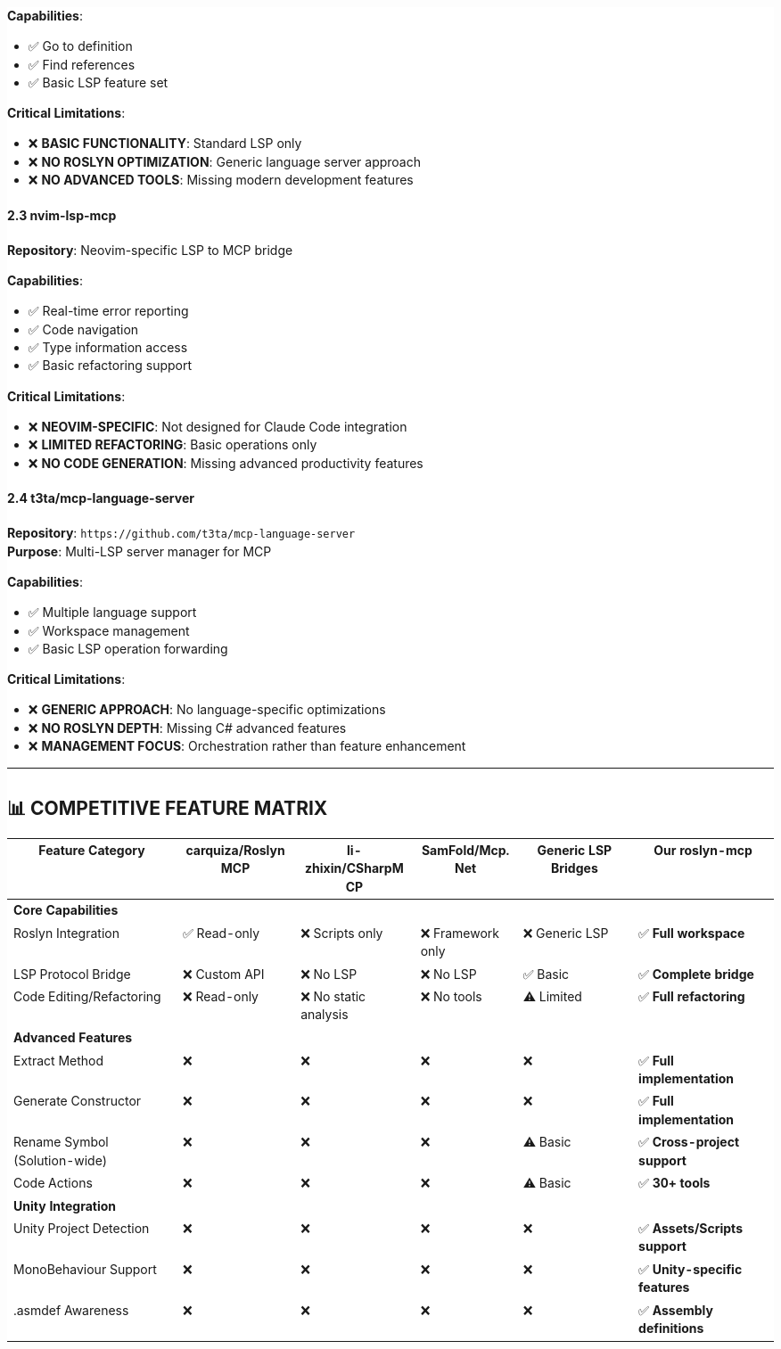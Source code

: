 **Capabilities**:
- ✅ Go to definition
- ✅ Find references
- ✅ Basic LSP feature set

**Critical Limitations**:
- ❌ **BASIC FUNCTIONALITY**: Standard LSP only
- ❌ **NO ROSLYN OPTIMIZATION**: Generic language server approach
- ❌ **NO ADVANCED TOOLS**: Missing modern development features

#### 2.3 nvim-lsp-mcp
**Repository**: Neovim-specific LSP to MCP bridge

**Capabilities**:
- ✅ Real-time error reporting
- ✅ Code navigation
- ✅ Type information access
- ✅ Basic refactoring support

**Critical Limitations**:
- ❌ **NEOVIM-SPECIFIC**: Not designed for Claude Code integration
- ❌ **LIMITED REFACTORING**: Basic operations only
- ❌ **NO CODE GENERATION**: Missing advanced productivity features

#### 2.4 t3ta/mcp-language-server
**Repository**: `https://github.com/t3ta/mcp-language-server`  
**Purpose**: Multi-LSP server manager for MCP

**Capabilities**:
- ✅ Multiple language support
- ✅ Workspace management
- ✅ Basic LSP operation forwarding

**Critical Limitations**:
- ❌ **GENERIC APPROACH**: No language-specific optimizations
- ❌ **NO ROSLYN DEPTH**: Missing C# advanced features
- ❌ **MANAGEMENT FOCUS**: Orchestration rather than feature enhancement

---

## 📊 COMPETITIVE FEATURE MATRIX

| Feature Category | carquiza/RoslynMCP | li-zhixin/CSharpMCP | SamFold/Mcp.Net | Generic LSP Bridges | **Our roslyn-mcp** |
|------------------|-------------------|-------------------|----------------|-------------------|-------------------|
| **Core Capabilities** |
| Roslyn Integration | ✅ Read-only | ❌ Scripts only | ❌ Framework only | ❌ Generic LSP | ✅ **Full workspace** |
| LSP Protocol Bridge | ❌ Custom API | ❌ No LSP | ❌ No LSP | ✅ Basic | ✅ **Complete bridge** |
| Code Editing/Refactoring | ❌ Read-only | ❌ No static analysis | ❌ No tools | ⚠️ Limited | ✅ **Full refactoring** |
| **Advanced Features** |
| Extract Method | ❌ | ❌ | ❌ | ❌ | ✅ **Full implementation** |
| Generate Constructor | ❌ | ❌ | ❌ | ❌ | ✅ **Full implementation** |
| Rename Symbol (Solution-wide) | ❌ | ❌ | ❌ | ⚠️ Basic | ✅ **Cross-project support** |
| Code Actions | ❌ | ❌ | ❌ | ⚠️ Basic | ✅ **30+ tools** |
| **Unity Integration** |
| Unity Project Detection | ❌ | ❌ | ❌ | ❌ | ✅ **Assets/Scripts support** |
| MonoBehaviour Support | ❌ | ❌ | ❌ | ❌ | ✅ **Unity-specific features** |
| .asmdef Awareness | ❌ | ❌ | ❌ | ❌ | ✅ **Assembly definitions** |